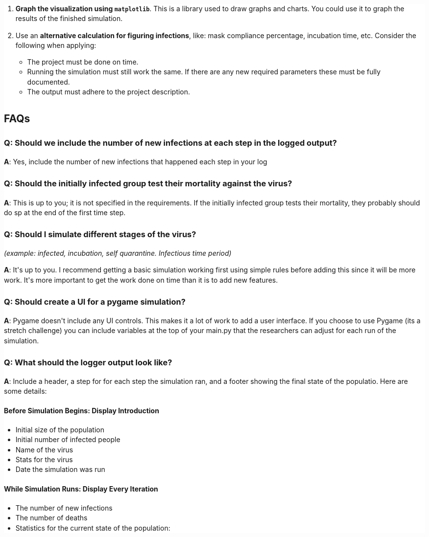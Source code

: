 1. **Graph the visualization using `matplotlib`**. This is a library used to draw graphs and charts. You could use it to graph the results of the finished simulation.
1. Use an **alternative calculation for figuring infections**, like: mask compliance percentage, incubation time, etc. Consider the following when applying:

   - The project must be done on time.
   - Running the simulation must still work the same. If there are any new required parameters these must be fully documented.
   - The output must adhere to the project description.

## FAQs

### Q: Should we include the number of new infections at each step in the logged output?

**A**: Yes, include the number of new infections that happened each step in your log

### Q: Should the initially infected group test their mortality against the virus?
   
**A**: This is up to you; it is not specified in the requirements. If the initially infected group tests their mortality, they probably should do sp at the end of the first time step.

### Q: Should I simulate different stages of the virus? 

_(example: infected, incubation, self quarantine. Infectious time period)_
   
**A**: It's up to you. I recommend getting a basic simulation working first using simple rules before adding this since it will be more work. It's more important to get the work done on time than it is to add new features.

### Q: Should create a UI for a pygame simulation?

**A**: Pygame doesn't include any UI controls. This makes it a lot of work to add a user interface. If you choose to use Pygame (its a stretch challenge) you can include variables at the top of your main.py that the researchers can adjust for each run of the simulation.

### Q: What should the logger output look like?

**A**: Include a header, a step for for each step the simulation ran, and a footer showing the final state of the populatio. Here are some details:
   
#### Before Simulation Begins: Display Introduction

- Initial size of the population
- Initial number of infected people
- Name of the virus
- Stats for the virus
- Date the simulation was run

#### While Simulation Runs: Display  Every Iteration

- The number of new infections
- The number of deaths
- Statistics for the current state of the population:
 